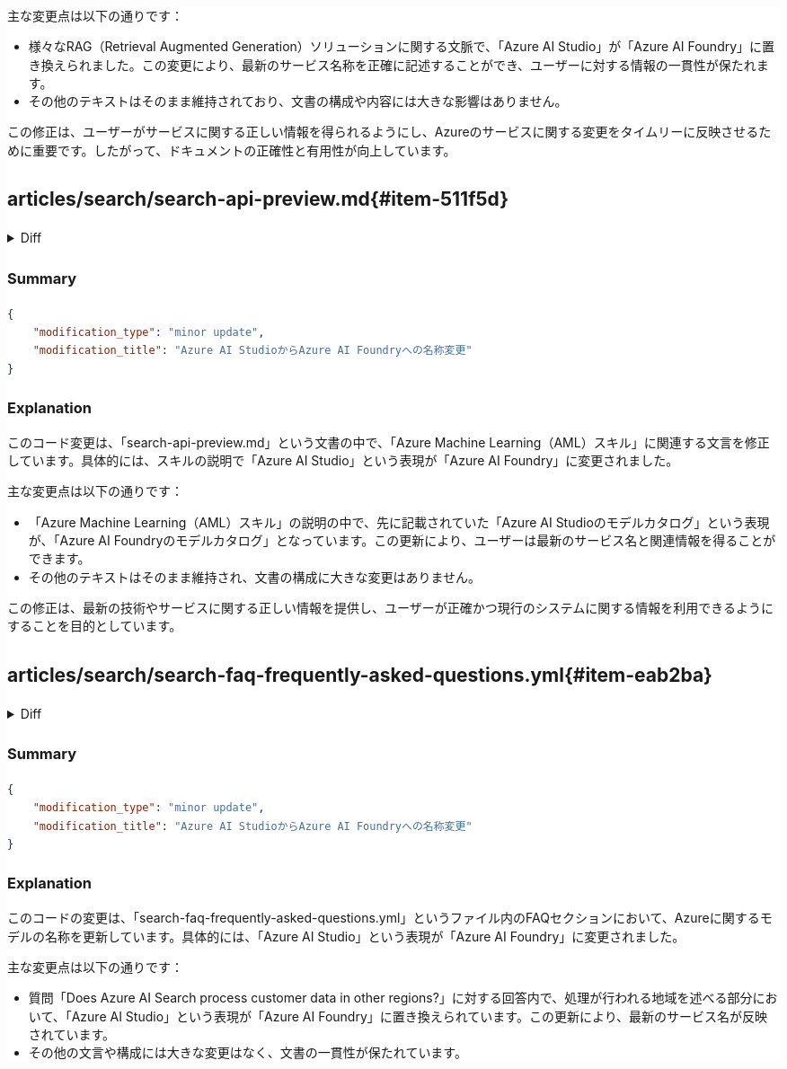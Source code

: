 主な変更点は以下の通りです：
- 様々なRAG（Retrieval Augmented Generation）ソリューションに関する文脈で、「Azure AI Studio」が「Azure AI Foundry」に置き換えられました。この変更により、最新のサービス名称を正確に記述することができ、ユーザーに対する情報の一貫性が保たれます。
- その他のテキストはそのまま維持されており、文書の構成や内容には大きな影響はありません。

この修正は、ユーザーがサービスに関する正しい情報を得られるようにし、Azureのサービスに関する変更をタイムリーに反映させるために重要です。したがって、ドキュメントの正確性と有用性が向上しています。

## articles/search/search-api-preview.md{#item-511f5d}

<details><summary>Diff</summary></details>

### Summary

```json
{
    "modification_type": "minor update",
    "modification_title": "Azure AI StudioからAzure AI Foundryへの名称変更"
}
```

### Explanation
このコード変更は、「search-api-preview.md」という文書の中で、「Azure Machine Learning（AML）スキル」に関連する文言を修正しています。具体的には、スキルの説明で「Azure AI Studio」という表現が「Azure AI Foundry」に変更されました。

主な変更点は以下の通りです：
- 「Azure Machine Learning（AML）スキル」の説明の中で、先に記載されていた「Azure AI Studioのモデルカタログ」という表現が、「Azure AI Foundryのモデルカタログ」となっています。この更新により、ユーザーは最新のサービス名と関連情報を得ることができます。
- その他のテキストはそのまま維持され、文書の構成に大きな変更はありません。

この修正は、最新の技術やサービスに関する正しい情報を提供し、ユーザーが正確かつ現行のシステムに関する情報を利用できるようにすることを目的としています。

## articles/search/search-faq-frequently-asked-questions.yml{#item-eab2ba}

<details><summary>Diff</summary></details>

### Summary

```json
{
    "modification_type": "minor update",
    "modification_title": "Azure AI StudioからAzure AI Foundryへの名称変更"
}
```

### Explanation
このコードの変更は、「search-faq-frequently-asked-questions.yml」というファイル内のFAQセクションにおいて、Azureに関するモデルの名称を更新しています。具体的には、「Azure AI Studio」という表現が「Azure AI Foundry」に変更されました。

主な変更点は以下の通りです：
- 質問「Does Azure AI Search process customer data in other regions?」に対する回答内で、処理が行われる地域を述べる部分において、「Azure AI Studio」という表現が「Azure AI Foundry」に置き換えられています。この更新により、最新のサービス名が反映されています。
- その他の文言や構成には大きな変更はなく、文書の一貫性が保たれています。
